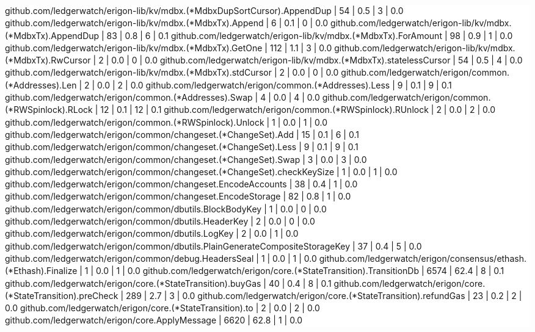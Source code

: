 github.com/ledgerwatch/erigon-lib/kv/mdbx.(*MdbxDupSortCursor).AppendDup              |     54 |   0.5 |    3 |   0.0
github.com/ledgerwatch/erigon-lib/kv/mdbx.(*MdbxTx).Append                            |      6 |   0.1 |    0 |   0.0
github.com/ledgerwatch/erigon-lib/kv/mdbx.(*MdbxTx).AppendDup                         |     83 |   0.8 |    6 |   0.1
github.com/ledgerwatch/erigon-lib/kv/mdbx.(*MdbxTx).ForAmount                         |     98 |   0.9 |    1 |   0.0
github.com/ledgerwatch/erigon-lib/kv/mdbx.(*MdbxTx).GetOne                            |    112 |   1.1 |    3 |   0.0
github.com/ledgerwatch/erigon-lib/kv/mdbx.(*MdbxTx).RwCursor                          |      2 |   0.0 |    0 |   0.0
github.com/ledgerwatch/erigon-lib/kv/mdbx.(*MdbxTx).statelessCursor                   |     54 |   0.5 |    4 |   0.0
github.com/ledgerwatch/erigon-lib/kv/mdbx.(*MdbxTx).stdCursor                         |      2 |   0.0 |    0 |   0.0
github.com/ledgerwatch/erigon/common.(*Addresses).Len                                 |      2 |   0.0 |    2 |   0.0
github.com/ledgerwatch/erigon/common.(*Addresses).Less                                |      9 |   0.1 |    9 |   0.1
github.com/ledgerwatch/erigon/common.(*Addresses).Swap                                |      4 |   0.0 |    4 |   0.0
github.com/ledgerwatch/erigon/common.(*RWSpinlock).RLock                              |     12 |   0.1 |   12 |   0.1
github.com/ledgerwatch/erigon/common.(*RWSpinlock).RUnlock                            |      2 |   0.0 |    2 |   0.0
github.com/ledgerwatch/erigon/common.(*RWSpinlock).Unlock                             |      1 |   0.0 |    1 |   0.0
github.com/ledgerwatch/erigon/common/changeset.(*ChangeSet).Add                       |     15 |   0.1 |    6 |   0.1
github.com/ledgerwatch/erigon/common/changeset.(*ChangeSet).Less                      |      9 |   0.1 |    9 |   0.1
github.com/ledgerwatch/erigon/common/changeset.(*ChangeSet).Swap                      |      3 |   0.0 |    3 |   0.0
github.com/ledgerwatch/erigon/common/changeset.(*ChangeSet).checkKeySize              |      1 |   0.0 |    1 |   0.0
github.com/ledgerwatch/erigon/common/changeset.EncodeAccounts                         |     38 |   0.4 |    1 |   0.0
github.com/ledgerwatch/erigon/common/changeset.EncodeStorage                          |     82 |   0.8 |    1 |   0.0
github.com/ledgerwatch/erigon/common/dbutils.BlockBodyKey                             |      1 |   0.0 |    0 |   0.0
github.com/ledgerwatch/erigon/common/dbutils.HeaderKey                                |      2 |   0.0 |    0 |   0.0
github.com/ledgerwatch/erigon/common/dbutils.LogKey                                   |      2 |   0.0 |    1 |   0.0
github.com/ledgerwatch/erigon/common/dbutils.PlainGenerateCompositeStorageKey         |     37 |   0.4 |    5 |   0.0
github.com/ledgerwatch/erigon/common/debug.HeadersSeal                                |      1 |   0.0 |    1 |   0.0
github.com/ledgerwatch/erigon/consensus/ethash.(*Ethash).Finalize                     |      1 |   0.0 |    1 |   0.0
github.com/ledgerwatch/erigon/core.(*StateTransition).TransitionDb                    |   6574 |  62.4 |    8 |   0.1
github.com/ledgerwatch/erigon/core.(*StateTransition).buyGas                          |     40 |   0.4 |    8 |   0.1
github.com/ledgerwatch/erigon/core.(*StateTransition).preCheck                        |    289 |   2.7 |    3 |   0.0
github.com/ledgerwatch/erigon/core.(*StateTransition).refundGas                       |     23 |   0.2 |    2 |   0.0
github.com/ledgerwatch/erigon/core.(*StateTransition).to                              |      2 |   0.0 |    2 |   0.0
github.com/ledgerwatch/erigon/core.ApplyMessage                                       |   6620 |  62.8 |    1 |   0.0